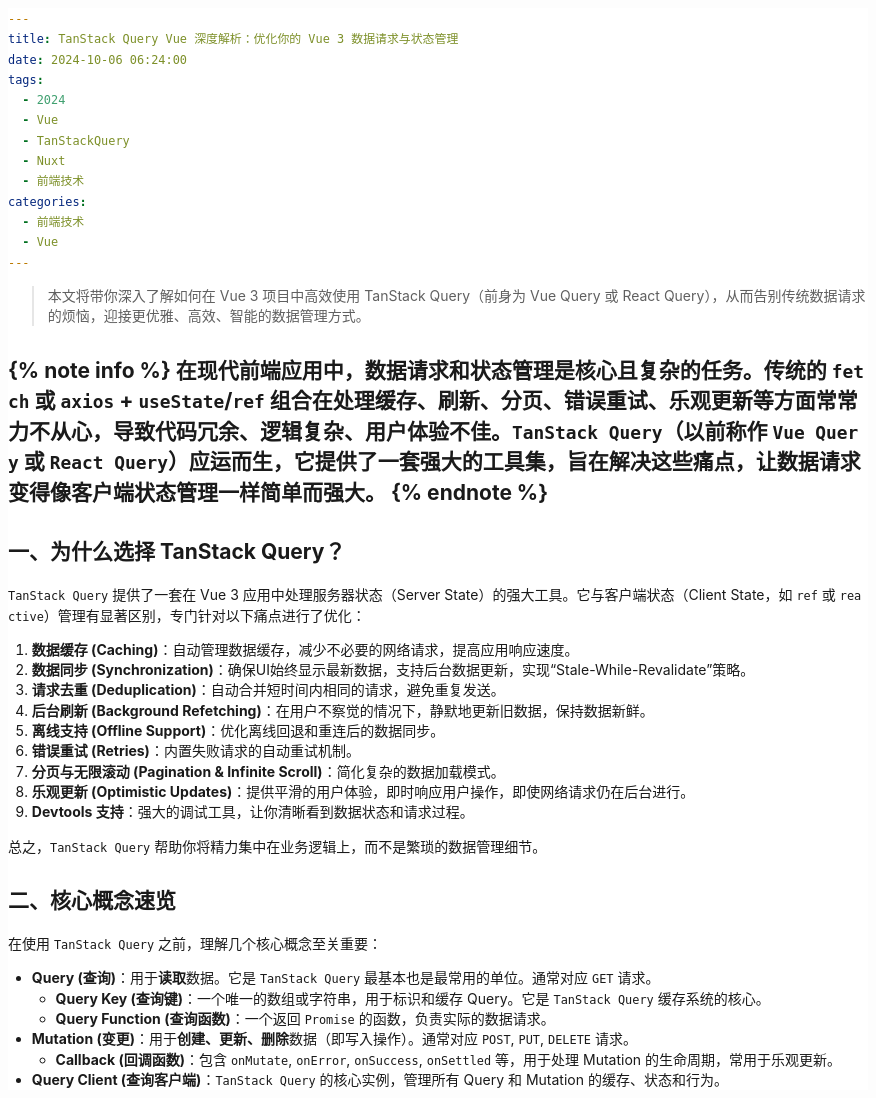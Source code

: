 ```yaml
---
title: TanStack Query Vue 深度解析：优化你的 Vue 3 数据请求与状态管理
date: 2024-10-06 06:24:00
tags:
  - 2024
  - Vue
  - TanStackQuery
  - Nuxt
  - 前端技术
categories:
  - 前端技术
  - Vue
---
```


> 本文将带你深入了解如何在 Vue 3 项目中高效使用 TanStack Query（前身为 Vue Query 或 React Query），从而告别传统数据请求的烦恼，迎接更优雅、高效、智能的数据管理方式。

{% note info %}
在现代前端应用中，数据请求和状态管理是核心且复杂的任务。传统的 `fetch` 或 `axios` + `useState`/`ref` 组合在处理缓存、刷新、分页、错误重试、乐观更新等方面常常力不从心，导致代码冗余、逻辑复杂、用户体验不佳。`TanStack Query`（以前称作 `Vue Query` 或 `React Query`）应运而生，它提供了一套强大的工具集，旨在解决这些痛点，让数据请求变得像客户端状态管理一样简单而强大。
{% endnote %}
------

## 一、为什么选择 TanStack Query？

`TanStack Query` 提供了一套在 Vue 3 应用中处理服务器状态（Server State）的强大工具。它与客户端状态（Client State，如 `ref` 或 `reactive`）管理有显著区别，专门针对以下痛点进行了优化：

1.  **数据缓存 (Caching)**：自动管理数据缓存，减少不必要的网络请求，提高应用响应速度。
2.  **数据同步 (Synchronization)**：确保UI始终显示最新数据，支持后台数据更新，实现“Stale-While-Revalidate”策略。
3.  **请求去重 (Deduplication)**：自动合并短时间内相同的请求，避免重复发送。
4.  **后台刷新 (Background Refetching)**：在用户不察觉的情况下，静默地更新旧数据，保持数据新鲜。
5.  **离线支持 (Offline Support)**：优化离线回退和重连后的数据同步。
6.  **错误重试 (Retries)**：内置失败请求的自动重试机制。
7.  **分页与无限滚动 (Pagination & Infinite Scroll)**：简化复杂的数据加载模式。
8.  **乐观更新 (Optimistic Updates)**：提供平滑的用户体验，即时响应用户操作，即使网络请求仍在后台进行。
9.  **Devtools 支持**：强大的调试工具，让你清晰看到数据状态和请求过程。

总之，`TanStack Query` 帮助你将精力集中在业务逻辑上，而不是繁琐的数据管理细节。

## 二、核心概念速览

在使用 `TanStack Query` 之前，理解几个核心概念至关重要：

*   **Query (查询)**：用于**读取**数据。它是 `TanStack Query` 最基本也是最常用的单位。通常对应 `GET` 请求。
    *   **Query Key (查询键)**：一个唯一的数组或字符串，用于标识和缓存 Query。它是 `TanStack Query` 缓存系统的核心。
    *   **Query Function (查询函数)**：一个返回 `Promise` 的函数，负责实际的数据请求。
*   **Mutation (变更)**：用于**创建、更新、删除**数据（即写入操作）。通常对应 `POST`, `PUT`, `DELETE` 请求。
    *   **Callback (回调函数)**：包含 `onMutate`, `onError`, `onSuccess`, `onSettled` 等，用于处理 Mutation 的生命周期，常用于乐观更新。
*   **Query Client (查询客户端)**：`TanStack Query` 的核心实例，管理所有 Query 和 Mutation 的缓存、状态和行为。
